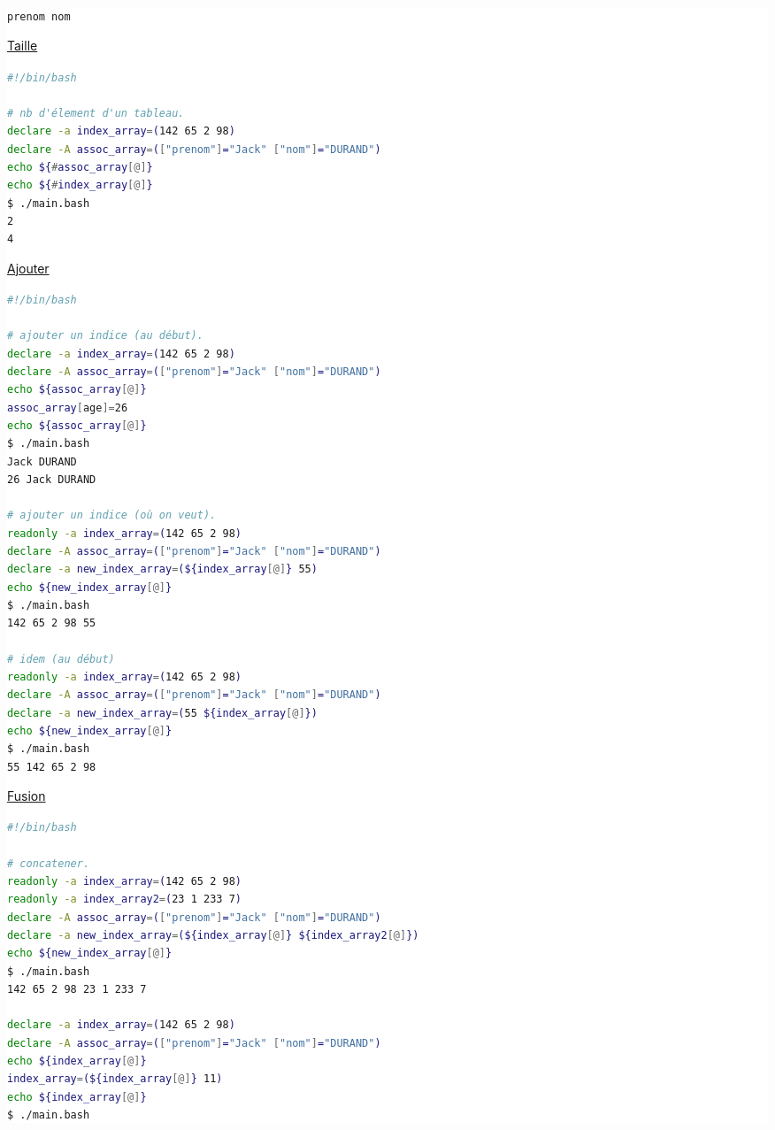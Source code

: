 ```bash
prenom nom
```
[Taille](cours/036_tableaux/note.md#taille)
```bash
#!/bin/bash

# nb d'élement d'un tableau.
declare -a index_array=(142 65 2 98)
declare -A assoc_array=(["prenom"]="Jack" ["nom"]="DURAND")
echo ${#assoc_array[@]}
echo ${#index_array[@]}
$ ./main.bash
2
4
```
[Ajouter](cours/036_tableaux/note.md#ajouter)
```bash
#!/bin/bash

# ajouter un indice (au début).
declare -a index_array=(142 65 2 98)
declare -A assoc_array=(["prenom"]="Jack" ["nom"]="DURAND")
echo ${assoc_array[@]}
assoc_array[age]=26
echo ${assoc_array[@]}
$ ./main.bash
Jack DURAND
26 Jack DURAND

# ajouter un indice (où on veut).
readonly -a index_array=(142 65 2 98)
declare -A assoc_array=(["prenom"]="Jack" ["nom"]="DURAND")
declare -a new_index_array=(${index_array[@]} 55)
echo ${new_index_array[@]}
$ ./main.bash
142 65 2 98 55

# idem (au début)
readonly -a index_array=(142 65 2 98)
declare -A assoc_array=(["prenom"]="Jack" ["nom"]="DURAND")
declare -a new_index_array=(55 ${index_array[@]})
echo ${new_index_array[@]}
$ ./main.bash
55 142 65 2 98
```
[Fusion](cours/036_tableaux/note.md#fusion)
```bash
#!/bin/bash

# concatener.
readonly -a index_array=(142 65 2 98)
readonly -a index_array2=(23 1 233 7)
declare -A assoc_array=(["prenom"]="Jack" ["nom"]="DURAND")
declare -a new_index_array=(${index_array[@]} ${index_array2[@]})
echo ${new_index_array[@]}
$ ./main.bash
142 65 2 98 23 1 233 7

declare -a index_array=(142 65 2 98)
declare -A assoc_array=(["prenom"]="Jack" ["nom"]="DURAND")
echo ${index_array[@]}
index_array=(${index_array[@]} 11)
echo ${index_array[@]}
$ ./main.bash
```